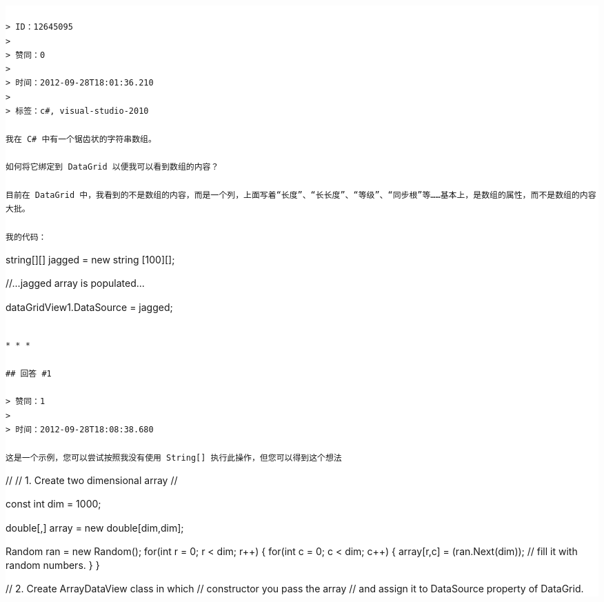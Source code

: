 ```

> ID：12645095
> 
> 赞同：0
> 
> 时间：2012-09-28T18:01:36.210
> 
> 标签：c#, visual-studio-2010

我在 C# 中有一个锯齿状的字符串数组。

如何将它绑定到 DataGrid 以便我可以看到数组的内容？

目前在 DataGrid 中，我看到的不是数组的内容，而是一个列，上面写着“长度”、“长长度”、“等级”、“同步根”等……基本上，是数组的属性，而不是数组的内容大批。

我的代码：

```
string[][] jagged = new string [100][];

//...jagged array is populated...

dataGridView1.DataSource = jagged; 
```

* * *

## 回答 #1

> 赞同：1
> 
> 时间：2012-09-28T18:08:38.680

这是一个示例，您可以尝试按照我没有使用 String[] 执行此操作，但您可以得到这个想法

```
//
// 1\. Create two dimensional array
//

const int  dim = 1000;

double[,]  array = new double[dim,dim];

Random ran = new Random();
for(int r = 0; r < dim; r++)
{
    for(int c = 0; c < dim; c++)
    {
        array[r,c] = (ran.Next(dim)); // fill it with random numbers.
    }
}

// 2\. Create ArrayDataView class in which 
// constructor you pass the array 
// and assign it to DataSource property of DataGrid. 
